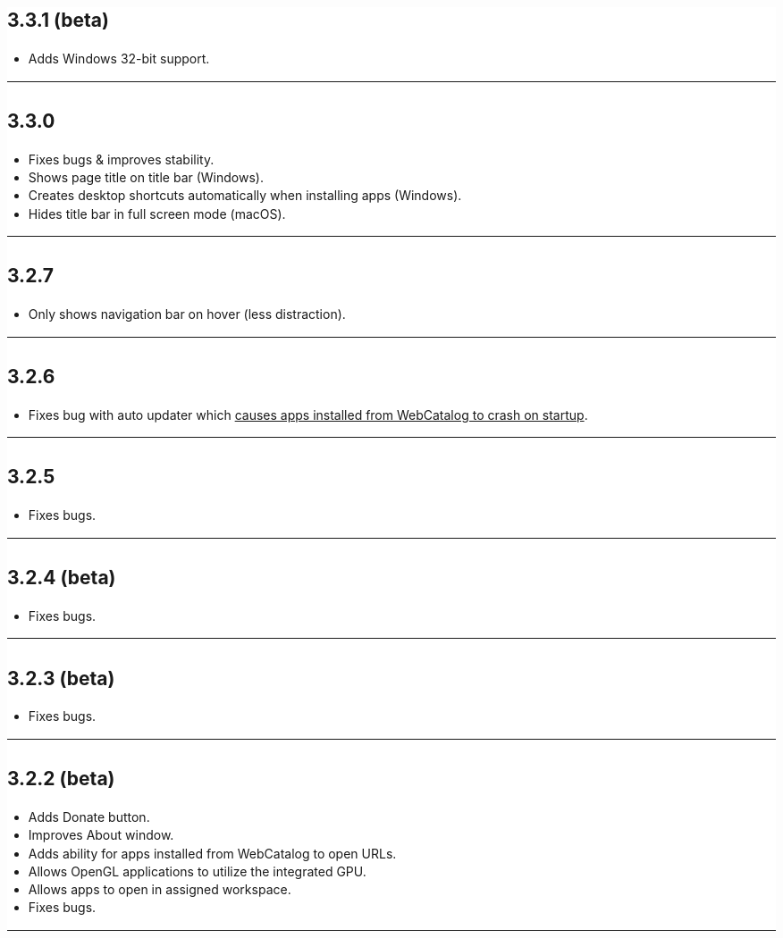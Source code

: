 
## 3.3.1 (beta)
- Adds Windows 32-bit support.

---

## 3.3.0
- Fixes bugs & improves stability.
- Shows page title on title bar (Windows).
- Creates desktop shortcuts automatically when installing apps (Windows).
- Hides title bar in full screen mode (macOS).

---

## 3.2.7
- Only shows navigation bar on hover (less distraction).

---

## 3.2.6
- Fixes bug with auto updater which [causes apps installed from WebCatalog to crash on startup](https://github.com/webcatalog/webcatalog/issues/47).

---

## 3.2.5
- Fixes bugs.

---

## 3.2.4 (beta)
- Fixes bugs.

---

## 3.2.3 (beta)
- Fixes bugs.

---

## 3.2.2 (beta)
- Adds Donate button.
- Improves About window.
- Adds ability for apps installed from WebCatalog to open URLs.
- Allows OpenGL applications to utilize the integrated GPU.
- Allows apps to open in assigned workspace.
- Fixes bugs.

---